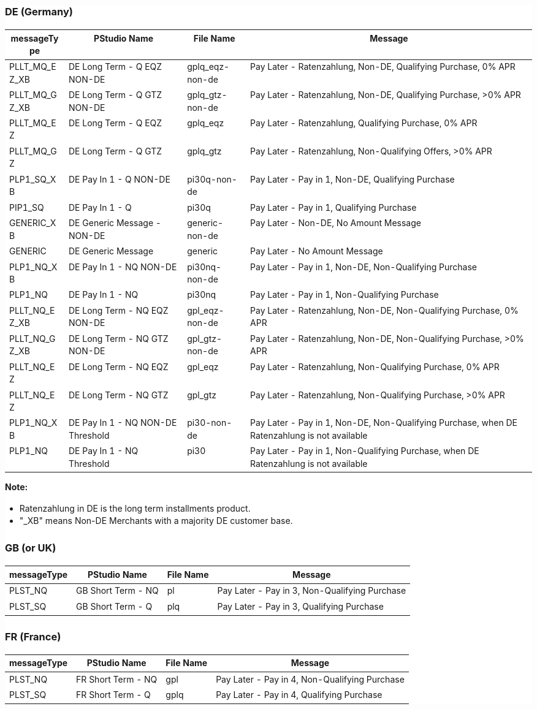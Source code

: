 ### **DE (Germany)**

| messageType   | PStudio Name                      | File Name       | Message                                                                                      |
| ------------- | --------------------------------- | --------------- | -------------------------------------------------------------------------------------------- |
| PLLT_MQ_EZ_XB | DE Long Term - Q EQZ NON-DE       | gplq_eqz-non-de | Pay Later - Ratenzahlung, Non-DE, Qualifying Purchase, 0% APR                                |
| PLLT_MQ_GZ_XB | DE Long Term - Q GTZ NON-DE       | gplq_gtz-non-de | Pay Later - Ratenzahlung, Non-DE, Qualifying Purchase, >0% APR                               |
| PLLT_MQ_EZ    | DE Long Term - Q EQZ              | gplq_eqz        | Pay Later - Ratenzahlung, Qualifying Purchase, 0% APR                                        |
| PLLT_MQ_GZ    | DE Long Term - Q GTZ              | gplq_gtz        | Pay Later - Ratenzahlung, Non-Qualifying Offers, >0% APR                                     |
| PLP1_SQ_XB    | DE Pay In 1 - Q NON-DE            | pi30q-non-de    | Pay Later - Pay in 1, Non-DE, Qualifying Purchase                                            |
| PIP1_SQ       | DE Pay In 1 - Q                   | pi30q           | Pay Later - Pay in 1, Qualifying Purchase                                                    |
| GENERIC_XB    | DE Generic Message - NON-DE       | generic-non-de  | Pay Later - Non-DE, No Amount Message                                                        |
| GENERIC       | DE Generic Message                | generic         | Pay Later - No Amount Message                                                                |
| PLP1_NQ_XB    | DE Pay In 1 - NQ NON-DE           | pi30nq-non-de   | Pay Later - Pay in 1, Non-DE, Non-Qualifying Purchase                                        |
| PLP1_NQ       | DE Pay In 1 - NQ                  | pi30nq          | Pay Later - Pay in 1, Non-Qualifying Purchase                                                |
| PLLT_NQ_EZ_XB | DE Long Term - NQ EQZ NON-DE      | gpl_eqz-non-de  | Pay Later - Ratenzahlung, Non-DE, Non-Qualifying Purchase, 0% APR                            |
| PLLT_NQ_GZ_XB | DE Long Term - NQ GTZ NON-DE      | gpl_gtz-non-de  | Pay Later - Ratenzahlung, Non-DE, Non-Qualifying Purchase, >0% APR                           |
| PLLT_NQ_EZ    | DE Long Term - NQ EQZ             | gpl_eqz         | Pay Later - Ratenzahlung, Non-Qualifying Purchase, 0% APR                                    |
| PLLT_NQ_EZ    | DE Long Term - NQ GTZ             | gpl_gtz         | Pay Later - Ratenzahlung, Non-Qualifying Purchase, >0% APR                                   |
| PLP1_NQ_XB    | DE Pay In 1 - NQ NON-DE Threshold | pi30-non-de     | Pay Later - Pay in 1, Non-DE, Non-Qualifying Purchase, when DE Ratenzahlung is not available |
| PLP1_NQ       | DE Pay In 1 - NQ Threshold        | pi30            | Pay Later - Pay in 1, Non-Qualifying Purchase, when DE Ratenzahlung is not available         |

**Note:**

-   Ratenzahlung in DE is the long term installments product.
-   "\_XB" means Non-DE Merchants with a majority DE customer base.

### **GB (or UK)**

| messageType | PStudio Name       | File Name | Message                                       |
| ----------- | ------------------ | --------- | --------------------------------------------- |
| PLST_NQ     | GB Short Term - NQ | pl        | Pay Later - Pay in 3, Non-Qualifying Purchase |
| PLST_SQ     | GB Short Term - Q  | plq       | Pay Later - Pay in 3, Qualifying Purchase     |

### **FR (France)**

| messageType | PStudio Name       | File Name | Message                                       |
| ----------- | ------------------ | --------- | --------------------------------------------- |
| PLST_NQ     | FR Short Term - NQ | gpl       | Pay Later - Pay in 4, Non-Qualifying Purchase |
| PLST_SQ     | FR Short Term - Q  | gplq      | Pay Later - Pay in 4, Qualifying Purchase     |
